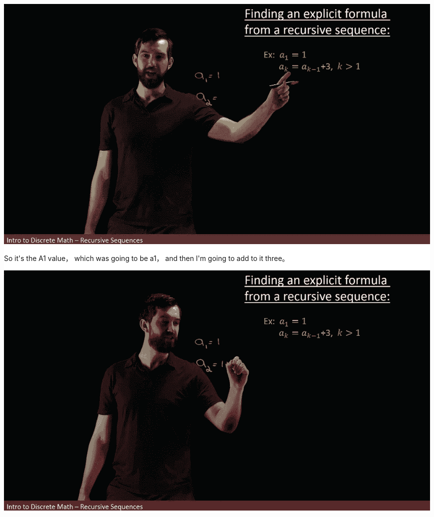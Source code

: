 ![](img/c4ca84d3b3314fc1ed7f5b04a0644349_36.png)

So it's the A1 value， which was going to be a1， and then I'm going to add to it three。



![](img/c4ca84d3b3314fc1ed7f5b04a0644349_38.png)
